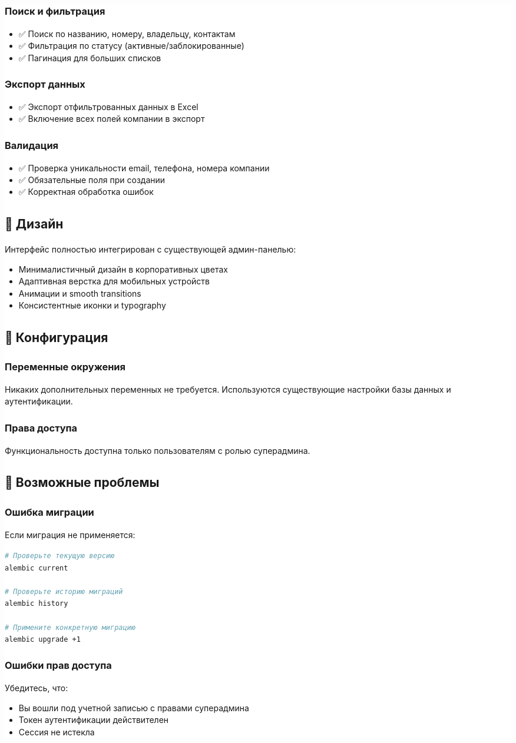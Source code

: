 ### Поиск и фильтрация
- ✅ Поиск по названию, номеру, владельцу, контактам
- ✅ Фильтрация по статусу (активные/заблокированные)
- ✅ Пагинация для больших списков

### Экспорт данных
- ✅ Экспорт отфильтрованных данных в Excel
- ✅ Включение всех полей компании в экспорт

### Валидация
- ✅ Проверка уникальности email, телефона, номера компании
- ✅ Обязательные поля при создании
- ✅ Корректная обработка ошибок

## 🎨 Дизайн

Интерфейс полностью интегрирован с существующей админ-панелью:
- Минималистичный дизайн в корпоративных цветах
- Адаптивная верстка для мобильных устройств
- Анимации и smooth transitions
- Консистентные иконки и typography

## 🔧 Конфигурация

### Переменные окружения
Никаких дополнительных переменных не требуется. Используются существующие настройки базы данных и аутентификации.

### Права доступа
Функциональность доступна только пользователям с ролью суперадмина.

## 🐛 Возможные проблемы

### Ошибка миграции
Если миграция не применяется:
```bash
# Проверьте текущую версию
alembic current

# Проверьте историю миграций  
alembic history

# Примените конкретную миграцию
alembic upgrade +1
```

### Ошибки прав доступа
Убедитесь, что:
- Вы вошли под учетной записью с правами суперадмина
- Токен аутентификации действителен
- Сессия не истекла
